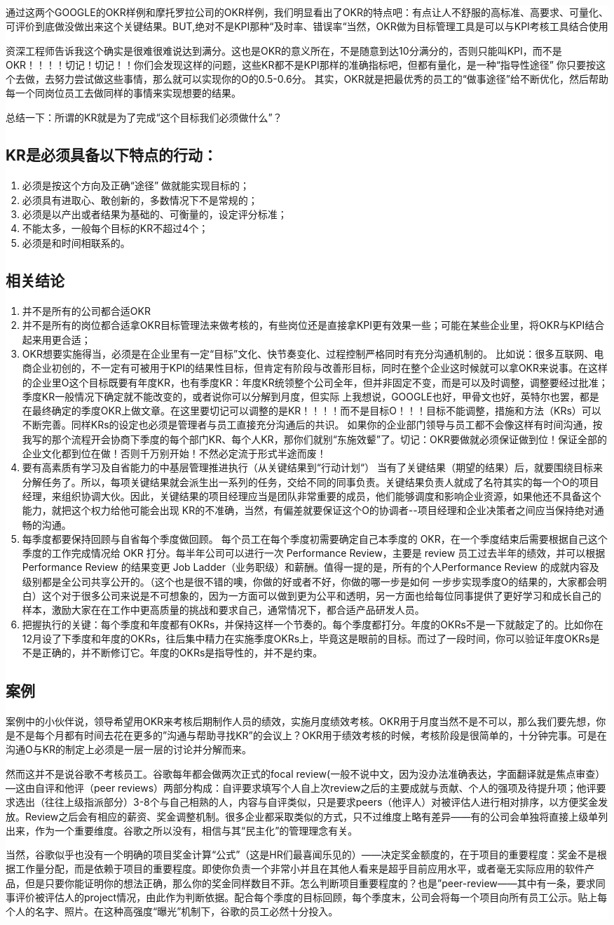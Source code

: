 通过这两个GOOGLE的OKR样例和摩托罗拉公司的OKR样例，我们明显看出了OKR的特点吧：有点让人不舒服的高标准、高要求、可量化、可评价到底做没做出来这个关键结果。BUT,绝对不是KPI那种“及时率、错误率“当然，OKR做为目标管理工具是可以与KPI考核工具结合使用

资深工程师告诉我这个确实是很难很难说达到满分。这也是OKR的意义所在，不是随意到达10分满分的，否则只能叫KPI，而不是OKR！！！！切记！切记！！你们会发现这样的问题，这些KR都不是KPI那样的准确指标吧，但都有量化，是一种“指导性途径” 你只要按这个去做，去努力尝试做这些事情，那么就可以实现你的O的0.5-0.6分。 其实，OKR就是把最优秀的员工的“做事途径”给不断优化，然后帮助每一个同岗位员工去做同样的事情来实现想要的结果。

总结一下：所谓的KR就是为了完成“这个目标我们必须做什么”？

## KR是必须具备以下特点的行动：
1. 必须是按这个方向及正确“途径” 做就能实现目标的；
2. 必须具有进取心、敢创新的，多数情况下不是常规的；
3. 必须是以产出或者结果为基础的、可衡量的，设定评分标准；
4. 不能太多，一般每个目标的KR不超过4个；
5. 必须是和时间相联系的。

## 相关结论
1. 并不是所有的公司都合适OKR
2. 并不是所有的岗位都合适拿OKR目标管理法来做考核的，有些岗位还是直接拿KPI更有效果一些；可能在某些企业里，将OKR与KPI结合起来用更合适；
3. OKR想要实施得当，必须是在企业里有一定“目标”文化、快节奏变化、过程控制严格同时有充分沟通机制的。
比如说：很多互联网、电商企业初创的，不一定有可被用于KPI的结果性目标，但肯定有阶段与改善形目标，同时在整个企业这时候就可以拿OKR来说事。在这样的企业里O这个目标既要有年度KR，也有季度KR：年度KR统领整个公司全年，但并非固定不变，而是可以及时调整，调整要经过批准；季度KR一般情况下确定就不能改变的，或者说你可以分解到月度，但实际 上我想说，GOOGLE也好，甲骨文也好，英特尔也罢，都是在最终确定的季度OKR上做文章。在这里要切记可以调整的是KR！！！！而不是目标O！！！目标不能调整，措施和方法（KRs）可以不断完善。同样KRs的设定也必须是管理者与员工直接充分沟通后的共识。
如果你的企业部门领导与员工都不会像这样有时间沟通，按我写的那个流程开会协商下季度的每个部门KR、每个人KR，那你们就别“东施效颦”了。切记：OKR要做就必须保证做到位！保证全部的企业文化都到位在做！否则千万别开始！不然必定流于形式半途而废！
4. 要有高素质有学习及自省能力的中基层管理推进执行（从关键结果到“行动计划“）
当有了关键结果（期望的结果）后，就要围绕目标来分解任务了。所以，每项关键结果就会派生出一系列的任务，交给不同的同事负责。关键结果负责人就成了名符其实的每一个O的项目经理，来组织协调大伙。因此，关键结果的项目经理应当是团队非常重要的成员，他们能够调度和影响企业资源，如果他还不具备这个能力，就把这个权力给他可能会出现 KR的不准确，当然，有偏差就要保证这个O的协调者--项目经理和企业决策者之间应当保持绝对通畅的沟通。
5. 每季度都要保持回顾与自省每个季度做回顾。
每个员工在每个季度初需要确定自己本季度的 OKR，在一个季度结束后需要根据自己这个季度的工作完成情况给 OKR 打分。每半年公司可以进行一次 Performance Review，主要是 review 员工过去半年的绩效，并可以根据 Performance Review 的结果变更 Job Ladder（业务职级）和薪酬。值得一提的是，所有的个人Performance Review 的成就内容及级别都是全公司共享公开的。（这个也是很不错的噢，你做的好或者不好，你做的哪一步是如何 一步步实现季度O的结果的，大家都会明白）这个对于很多公司来说是不可想象的，因为一方面可以做到更为公平和透明，另一方面也给每位同事提供了更好学习和成长自己的样本，激励大家在在工作中更高质量的挑战和要求自己，通常情况下，都合适产品研发人员。
6. 把握执行的关键：每个季度和年度都有OKRs，并保持这样一个节奏的。每个季度都打分。年度的OKRs不是一下就敲定了的。比如你在12月设了下季度和年度的OKRs，往后集中精力在实施季度OKRs上，毕竟这是眼前的目标。而过了一段时间，你可以验证年度OKRs是不是正确的，并不断修订它。年度的OKRs是指导性的，并不是约束。

## 案例
案例中的小伙伴说，领导希望用OKR来考核后期制作人员的绩效，实施月度绩效考核。OKR用于月度当然不是不可以，那么我们要先想，你是不是每个月都有时间去花在更多的”沟通与帮助寻找KR”的会议上？OKR用于绩效考核的时候，考核阶段是很简单的，十分钟完事。可是在沟通O与KR的制定上必须是一层一层的讨论并分解而来。



然而这并不是说谷歌不考核员工。谷歌每年都会做两次正式的focal review(一般不说中文，因为没办法准确表达，字面翻译就是焦点审查）—这由自评和他评（peer reviews）两部分构成：自评要求填写个人自上次review之后的主要成就与贡献、个人的强项及待提升项；他评要求选出（往往上级指派部分）3-8个与自己相熟的人，内容与自评类似，只是要求peers（他评人）对被评估人进行相对排序，以方便奖金发放。Review之后会有相应的薪资、奖金调整机制。很多企业都采取类似的方式，只不过维度上略有差异——有的公司会单独将直接上级单列出来，作为一个重要维度。谷歌之所以没有，相信与其“民主化”的管理理念有关。

当然，谷歌似乎也没有一个明确的项目奖金计算“公式”（这是HR们最喜闻乐见的）——决定奖金额度的，在于项目的重要程度：奖金不是根据工作量分配，而是依赖于项目的重要程度。即使你负责一个非常小并且在其他人看来是超乎目前应用水平，或者毫无实际应用的软件产品，但是只要你能证明你的想法正确，那么你的奖金同样数目不菲。怎么判断项目重要程度的？也是”peer-review——其中有一条，要求同事评价被评估人的project情况，由此作为判断依据。配合每个季度的目标回顾，每个季度末，公司会将每一个项目向所有员工公示。贴上每个人的名字、照片。在这种高强度“曝光”机制下，谷歌的员工必然十分投入。
